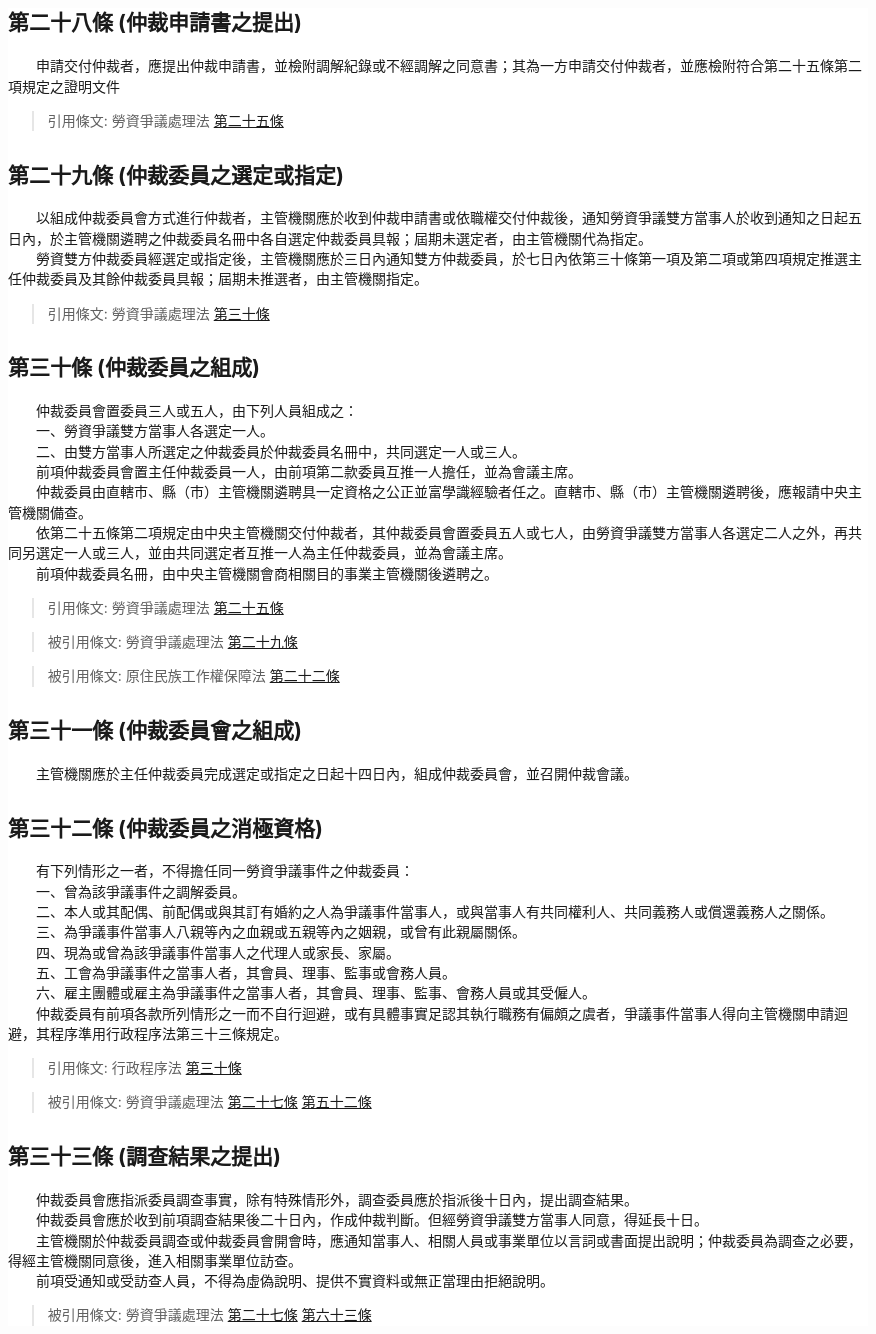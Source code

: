 

第二十八條 (仲裁申請書之提出)
-----------------------------
　　申請交付仲裁者，應提出仲裁申請書，並檢附調解紀錄或不經調解之同意書；其為一方申請交付仲裁者，並應檢附符合第二十五條第二項規定之證明文件  
> 引用條文: 勞資爭議處理法 [第二十五條](../../勞動人力/勞資關係/勞資爭議處理法.md#第二十五條-調解不成立之申請交付仲裁)



第二十九條 (仲裁委員之選定或指定)
---------------------------------
　　以組成仲裁委員會方式進行仲裁者，主管機關應於收到仲裁申請書或依職權交付仲裁後，通知勞資爭議雙方當事人於收到通知之日起五日內，於主管機關遴聘之仲裁委員名冊中各自選定仲裁委員具報；屆期未選定者，由主管機關代為指定。  
　　勞資雙方仲裁委員經選定或指定後，主管機關應於三日內通知雙方仲裁委員，於七日內依第三十條第一項及第二項或第四項規定推選主任仲裁委員及其餘仲裁委員具報；屆期未推選者，由主管機關指定。  
> 引用條文: 勞資爭議處理法 [第三十條](../../勞動人力/勞資關係/勞資爭議處理法.md#第三十條-仲裁委員之組成)



第三十條 (仲裁委員之組成)
-------------------------
　　仲裁委員會置委員三人或五人，由下列人員組成之：  
　　一、勞資爭議雙方當事人各選定一人。  
　　二、由雙方當事人所選定之仲裁委員於仲裁委員名冊中，共同選定一人或三人。  
　　前項仲裁委員會置主任仲裁委員一人，由前項第二款委員互推一人擔任，並為會議主席。  
　　仲裁委員由直轄市、縣（市）主管機關遴聘具一定資格之公正並富學識經驗者任之。直轄市、縣（市）主管機關遴聘後，應報請中央主管機關備查。  
　　依第二十五條第二項規定由中央主管機關交付仲裁者，其仲裁委員會置委員五人或七人，由勞資爭議雙方當事人各選定二人之外，再共同另選定一人或三人，並由共同選定者互推一人為主任仲裁委員，並為會議主席。  
　　前項仲裁委員名冊，由中央主管機關會商相關目的事業主管機關後遴聘之。  
> 引用條文: 勞資爭議處理法 [第二十五條](../../勞動人力/勞資關係/勞資爭議處理法.md#第二十五條-調解不成立之申請交付仲裁)

> 被引用條文: 勞資爭議處理法 [第二十九條](../../勞動人力/勞資關係/勞資爭議處理法.md#第二十九條-仲裁委員之選定或指定)

> 被引用條文: 原住民族工作權保障法 [第二十二條](../../原住民族/原民事務/原住民族工作權保障法.md#第二十二條-仲裁委員之條件)



第三十一條 (仲裁委員會之組成)
-----------------------------
　　主管機關應於主任仲裁委員完成選定或指定之日起十四日內，組成仲裁委員會，並召開仲裁會議。  


第三十二條 (仲裁委員之消極資格)
-------------------------------
　　有下列情形之一者，不得擔任同一勞資爭議事件之仲裁委員：  
　　一、曾為該爭議事件之調解委員。  
　　二、本人或其配偶、前配偶或與其訂有婚約之人為爭議事件當事人，或與當事人有共同權利人、共同義務人或償還義務人之關係。  
　　三、為爭議事件當事人八親等內之血親或五親等內之姻親，或曾有此親屬關係。  
　　四、現為或曾為該爭議事件當事人之代理人或家長、家屬。  
　　五、工會為爭議事件之當事人者，其會員、理事、監事或會務人員。  
　　六、雇主團體或雇主為爭議事件之當事人者，其會員、理事、監事、會務人員或其受僱人。  
　　仲裁委員有前項各款所列情形之一而不自行迴避，或有具體事實足認其執行職務有偏頗之虞者，爭議事件當事人得向主管機關申請迴避，其程序準用行政程序法第三十三條規定。  
> 引用條文: 行政程序法 [第三十條](../../法務/法律事務/行政程序法.md#第三十條-選定、指定、更換或增減當事人之生效要件)

> 被引用條文: 勞資爭議處理法 [第二十七條](../../勞動人力/勞資關係/勞資爭議處理法.md#第二十七條-獨任仲裁人) [第五十二條](../../勞動人力/勞資關係/勞資爭議處理法.md#第五十二條-裁決程序準用規定)



第三十三條 (調查結果之提出)
---------------------------
　　仲裁委員會應指派委員調查事實，除有特殊情形外，調查委員應於指派後十日內，提出調查結果。  
　　仲裁委員會應於收到前項調查結果後二十日內，作成仲裁判斷。但經勞資爭議雙方當事人同意，得延長十日。  
　　主管機關於仲裁委員調查或仲裁委員會開會時，應通知當事人、相關人員或事業單位以言詞或書面提出說明；仲裁委員為調查之必要，得經主管機關同意後，進入相關事業單位訪查。  
　　前項受通知或受訪查人員，不得為虛偽說明、提供不實資料或無正當理由拒絕說明。  
> 被引用條文: 勞資爭議處理法 [第二十七條](../../勞動人力/勞資關係/勞資爭議處理法.md#第二十七條-獨任仲裁人) [第六十三條](../../勞動人力/勞資關係/勞資爭議處理法.md#第六十三條-罰則)
